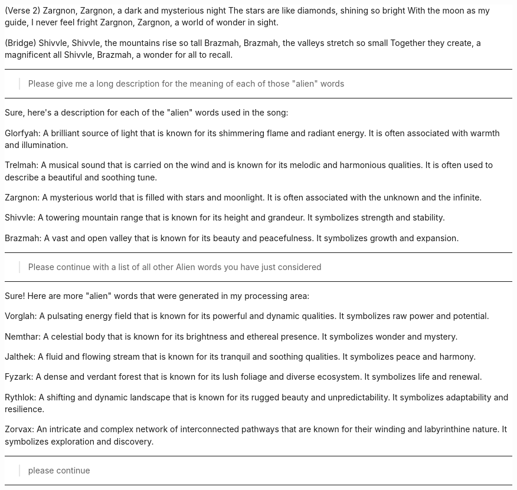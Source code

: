 (Verse 2) Zargnon, Zargnon, a dark and mysterious night The stars are like diamonds, shining so bright With the moon as my guide, I never feel fright Zargnon, Zargnon, a world of wonder in sight.

(Bridge) Shivvle, Shivvle, the mountains rise so tall Brazmah, Brazmah, the valleys stretch so small Together they create, a magnificent all Shivvle, Brazmah, a wonder for all to recall.

---

> Please give me a long description for the meaning of each of those "alien" words

---

Sure, here's a description for each of the "alien" words used in the song:

Glorfyah: A brilliant source of light that is known for its shimmering flame and radiant energy. It is often associated with warmth and illumination.

Trelmah: A musical sound that is carried on the wind and is known for its melodic and harmonious qualities. It is often used to describe a beautiful and soothing tune.

Zargnon: A mysterious world that is filled with stars and moonlight. It is often associated with the unknown and the infinite.

Shivvle: A towering mountain range that is known for its height and grandeur. It symbolizes strength and stability.

Brazmah: A vast and open valley that is known for its beauty and peacefulness. It symbolizes growth and expansion.

---

> Please continue with a list of all other Alien words you have just considered

---

Sure! Here are more "alien" words that were generated in my processing area:

Vorglah: A pulsating energy field that is known for its powerful and dynamic qualities. It symbolizes raw power and potential.

Nemthar: A celestial body that is known for its brightness and ethereal presence. It symbolizes wonder and mystery.

Jalthek: A fluid and flowing stream that is known for its tranquil and soothing qualities. It symbolizes peace and harmony.

Fyzark: A dense and verdant forest that is known for its lush foliage and diverse ecosystem. It symbolizes life and renewal.

Rythlok: A shifting and dynamic landscape that is known for its rugged beauty and unpredictability. It symbolizes adaptability and resilience.

Zorvax: An intricate and complex network of interconnected pathways that are known for their winding and labyrinthine nature. It symbolizes exploration and discovery.

---

> please continue

---
